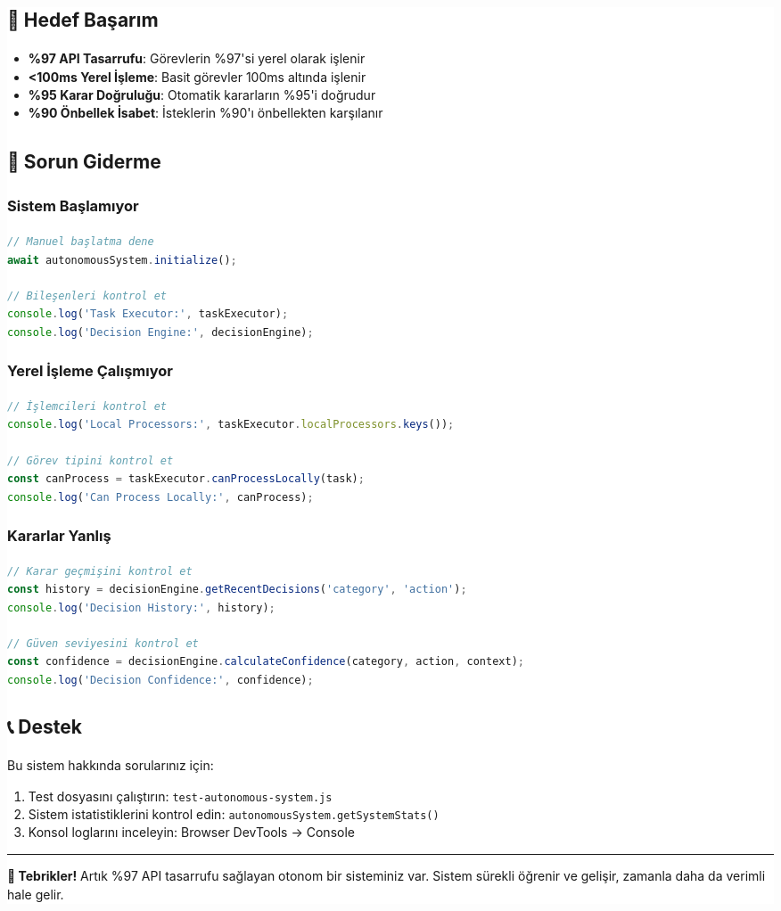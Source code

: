 ## 🎯 Hedef Başarım

- **%97 API Tasarrufu**: Görevlerin %97'si yerel olarak işlenir
- **<100ms Yerel İşleme**: Basit görevler 100ms altında işlenir
- **%95 Karar Doğruluğu**: Otomatik kararların %95'i doğrudur
- **%90 Önbellek İsabet**: İsteklerin %90'ı önbellekten karşılanır

## 🚨 Sorun Giderme

### Sistem Başlamıyor
```javascript
// Manuel başlatma dene
await autonomousSystem.initialize();

// Bileşenleri kontrol et
console.log('Task Executor:', taskExecutor);
console.log('Decision Engine:', decisionEngine);
```

### Yerel İşleme Çalışmıyor
```javascript
// İşlemcileri kontrol et
console.log('Local Processors:', taskExecutor.localProcessors.keys());

// Görev tipini kontrol et
const canProcess = taskExecutor.canProcessLocally(task);
console.log('Can Process Locally:', canProcess);
```

### Kararlar Yanlış
```javascript
// Karar geçmişini kontrol et
const history = decisionEngine.getRecentDecisions('category', 'action');
console.log('Decision History:', history);

// Güven seviyesini kontrol et
const confidence = decisionEngine.calculateConfidence(category, action, context);
console.log('Decision Confidence:', confidence);
```

## 📞 Destek

Bu sistem hakkında sorularınız için:
1. Test dosyasını çalıştırın: `test-autonomous-system.js`
2. Sistem istatistiklerini kontrol edin: `autonomousSystem.getSystemStats()`
3. Konsol loglarını inceleyin: Browser DevTools → Console

---

**🎉 Tebrikler!** Artık %97 API tasarrufu sağlayan otonom bir sisteminiz var. Sistem sürekli öğrenir ve gelişir, zamanla daha da verimli hale gelir.